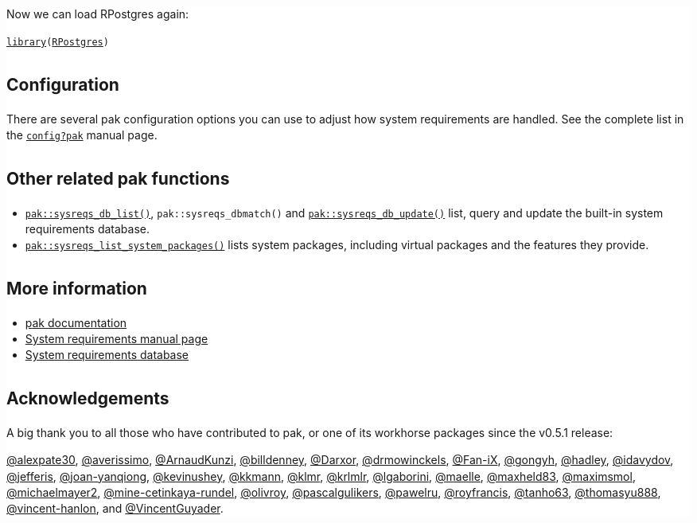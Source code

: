 </div>

Now we can load RPostgres again:

<div class="highlight">

<pre class='chroma'><code class='language-r' data-lang='r'><span><span class='kr'><a href='https://rdrr.io/r/base/library.html'>library</a></span><span class='o'>(</span><span class='nv'><a href='https://rpostgres.r-dbi.org'>RPostgres</a></span><span class='o'>)</span></span>
<span></span></code></pre>

</div>

## Configuration

There are several pak configuration options you can use to adjust how system requirements are handled. See the complete list in the [`config?pak`](https://pak.r-lib.org/reference/pak-config.html) manual page.

## Other related pak functions

-   [`pak::sysreqs_db_list()`](https://pak.r-lib.org/reference/sysreqs_db_list.html), `pak::sysreqs_dbmatch()` and [`pak::sysreqs_db_update()`](https://pak.r-lib.org/reference/sysreqs_db_update.html) list, query and update the built-in system requirements database.
-   [`pak::sysreqs_list_system_packages()`](https://pak.r-lib.org/reference/sysreqs_list_system_packages.html) lists system packages, including virtual packages and the features they provide.

## More information

-   [pak documentation](https://pak.r-lib.org/)
-   [System requirements manual page](https://pak.r-lib.org/reference/sysreqs.html)
-   [System requirements database](https://github.com/rstudio/r-system-requirements)

## Acknowledgements

A big thank you to all those who have contributed to pak, or one of its workhorse packages since the v0.5.1 release:

[@alexpate30](https://github.com/alexpate30), [@averissimo](https://github.com/averissimo), [@ArnaudKunzi](https://github.com/ArnaudKunzi), [@billdenney](https://github.com/billdenney), [@Darxor](https://github.com/Darxor), [@drmowinckels](https://github.com/drmowinckels), [@Fan-iX](https://github.com/Fan-iX), [@gongyh](https://github.com/gongyh), [@hadley](https://github.com/hadley), [@idavydov](https://github.com/idavydov), [@jefferis](https://github.com/jefferis), [@joan-yanqiong](https://github.com/joan-yanqiong), [@kevinushey](https://github.com/kevinushey), [@kkmann](https://github.com/kkmann), [@klmr](https://github.com/klmr), [@krlmlr](https://github.com/krlmlr), [@lgaborini](https://github.com/lgaborini), [@maelle](https://github.com/maelle), [@maxheld83](https://github.com/maxheld83), [@maximsmol](https://github.com/maximsmol), [@michaelmayer2](https://github.com/michaelmayer2), [@mine-cetinkaya-rundel](https://github.com/mine-cetinkaya-rundel), [@olivroy](https://github.com/olivroy), [@pascalgulikers](https://github.com/pascalgulikers), [@pawelru](https://github.com/pawelru), [@royfrancis](https://github.com/royfrancis), [@tanho63](https://github.com/tanho63), [@thomasyu888](https://github.com/thomasyu888), [@vincent-hanlon](https://github.com/vincent-hanlon), and [@VincentGuyader](https://github.com/VincentGuyader).

